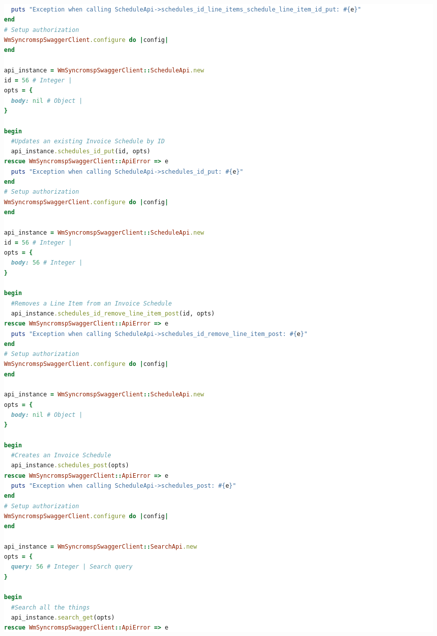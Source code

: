 ```ruby
  puts "Exception when calling ScheduleApi->schedules_id_line_items_schedule_line_item_id_put: #{e}"
end
# Setup authorization
WmSyncromspSwaggerClient.configure do |config|
end

api_instance = WmSyncromspSwaggerClient::ScheduleApi.new
id = 56 # Integer | 
opts = { 
  body: nil # Object | 
}

begin
  #Updates an existing Invoice Schedule by ID
  api_instance.schedules_id_put(id, opts)
rescue WmSyncromspSwaggerClient::ApiError => e
  puts "Exception when calling ScheduleApi->schedules_id_put: #{e}"
end
# Setup authorization
WmSyncromspSwaggerClient.configure do |config|
end

api_instance = WmSyncromspSwaggerClient::ScheduleApi.new
id = 56 # Integer | 
opts = { 
  body: 56 # Integer | 
}

begin
  #Removes a Line Item from an Invoice Schedule
  api_instance.schedules_id_remove_line_item_post(id, opts)
rescue WmSyncromspSwaggerClient::ApiError => e
  puts "Exception when calling ScheduleApi->schedules_id_remove_line_item_post: #{e}"
end
# Setup authorization
WmSyncromspSwaggerClient.configure do |config|
end

api_instance = WmSyncromspSwaggerClient::ScheduleApi.new
opts = { 
  body: nil # Object | 
}

begin
  #Creates an Invoice Schedule
  api_instance.schedules_post(opts)
rescue WmSyncromspSwaggerClient::ApiError => e
  puts "Exception when calling ScheduleApi->schedules_post: #{e}"
end
# Setup authorization
WmSyncromspSwaggerClient.configure do |config|
end

api_instance = WmSyncromspSwaggerClient::SearchApi.new
opts = { 
  query: 56 # Integer | Search query
}

begin
  #Search all the things
  api_instance.search_get(opts)
rescue WmSyncromspSwaggerClient::ApiError => e
```